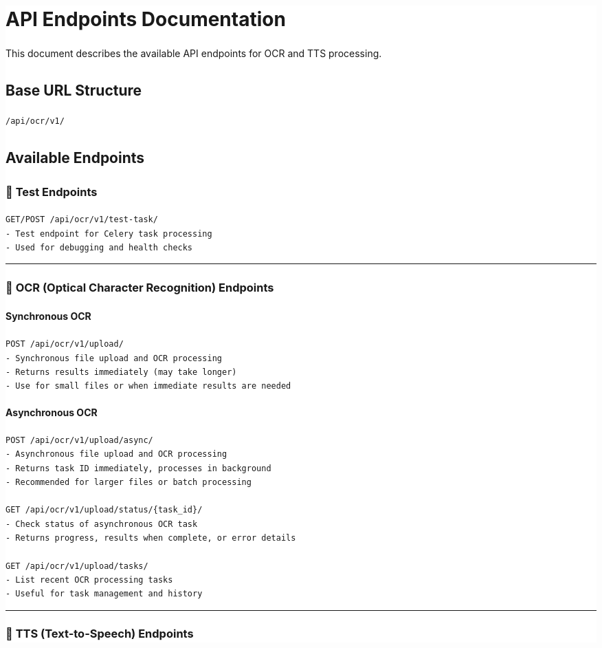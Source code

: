 # API Endpoints Documentation

This document describes the available API endpoints for OCR and TTS processing.

## Base URL Structure
```
/api/ocr/v1/
```

## Available Endpoints

### 🧪 **Test Endpoints**
```
GET/POST /api/ocr/v1/test-task/
- Test endpoint for Celery task processing
- Used for debugging and health checks
```

---

### 📄 **OCR (Optical Character Recognition) Endpoints**

#### **Synchronous OCR**
```
POST /api/ocr/v1/upload/
- Synchronous file upload and OCR processing
- Returns results immediately (may take longer)
- Use for small files or when immediate results are needed
```

#### **Asynchronous OCR**
```
POST /api/ocr/v1/upload/async/
- Asynchronous file upload and OCR processing
- Returns task ID immediately, processes in background
- Recommended for larger files or batch processing

GET /api/ocr/v1/upload/status/{task_id}/
- Check status of asynchronous OCR task
- Returns progress, results when complete, or error details

GET /api/ocr/v1/upload/tasks/
- List recent OCR processing tasks
- Useful for task management and history
```

---

### 🎤 **TTS (Text-to-Speech) Endpoints**
